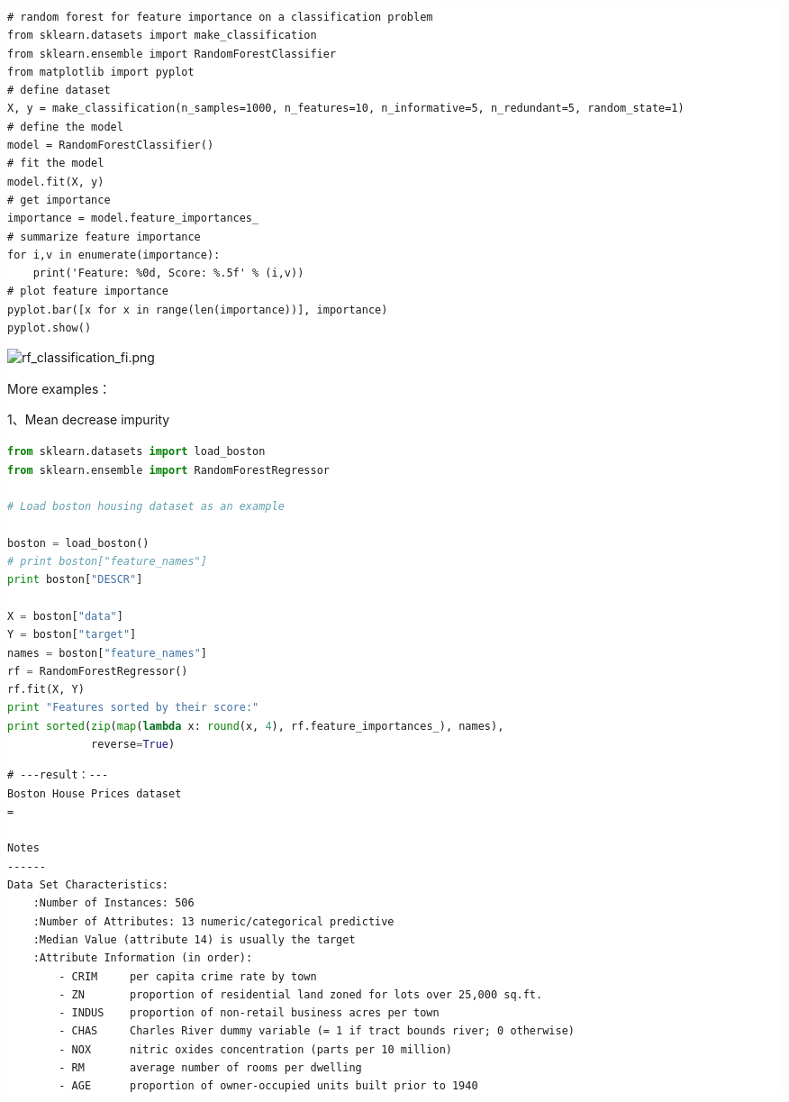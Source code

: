 ```
# random forest for feature importance on a classification problem
from sklearn.datasets import make_classification
from sklearn.ensemble import RandomForestClassifier
from matplotlib import pyplot
# define dataset
X, y = make_classification(n_samples=1000, n_features=10, n_informative=5, n_redundant=5, random_state=1)
# define the model
model = RandomForestClassifier()
# fit the model
model.fit(X, y)
# get importance
importance = model.feature_importances_
# summarize feature importance
for i,v in enumerate(importance):
	print('Feature: %0d, Score: %.5f' % (i,v))
# plot feature importance
pyplot.bar([x for x in range(len(importance))], importance)
pyplot.show()
```
![rf_classification_fi.png](http://note.youdao.com/yws/public/resource/a69eeab234449e2b06866beedcf87e25/WEBRESOURCEfaef7341ecdf388dac089244973f86e4?ynotemdtimestamp=1602750323502)

More examples：

1、Mean decrease impurity

```python
from sklearn.datasets import load_boston
from sklearn.ensemble import RandomForestRegressor

# Load boston housing dataset as an example

boston = load_boston()
# print boston["feature_names"]
print boston["DESCR"]

X = boston["data"]
Y = boston["target"]
names = boston["feature_names"]
rf = RandomForestRegressor()
rf.fit(X, Y)
print "Features sorted by their score:"
print sorted(zip(map(lambda x: round(x, 4), rf.feature_importances_), names),
             reverse=True)
```

```
# ---result：---
Boston House Prices dataset
=

Notes
------
Data Set Characteristics:  
    :Number of Instances: 506 
    :Number of Attributes: 13 numeric/categorical predictive
    :Median Value (attribute 14) is usually the target
    :Attribute Information (in order):
        - CRIM     per capita crime rate by town
        - ZN       proportion of residential land zoned for lots over 25,000 sq.ft.
        - INDUS    proportion of non-retail business acres per town
        - CHAS     Charles River dummy variable (= 1 if tract bounds river; 0 otherwise)
        - NOX      nitric oxides concentration (parts per 10 million)
        - RM       average number of rooms per dwelling
        - AGE      proportion of owner-occupied units built prior to 1940
```